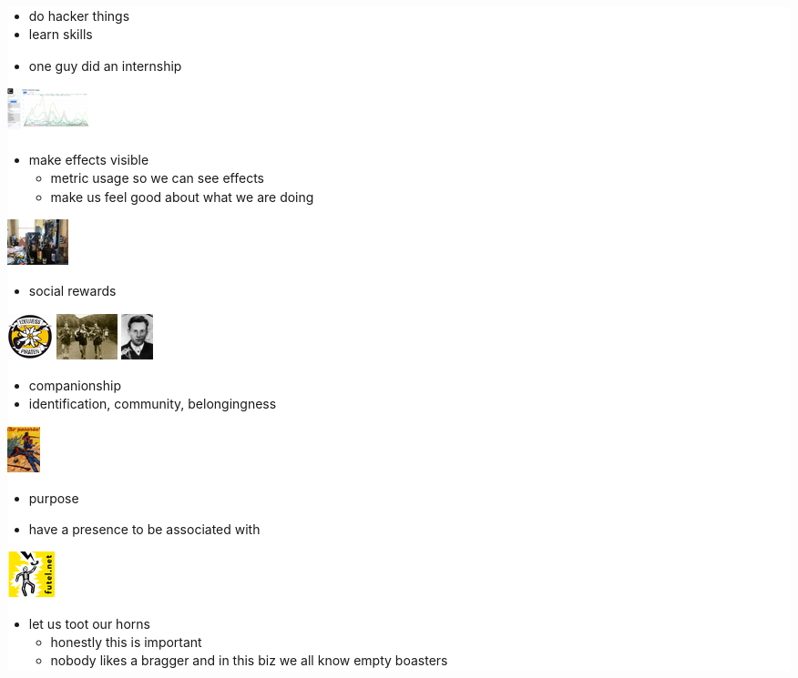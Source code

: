   * do hacker things
  * learn skills
  - one guy did an internship
  
![image](./images/resized/resized8_35_usage.png)

* make effects visible
  * metric usage so we can see effects
  * make us feel good about what we are doing
  
![image](./images/resized/resized8_30_malort.png)  
  
- social rewards

![image](./images/resized/resized8_40_pirates.png)
![image](./images/resized/resized8_45_pirates.png)
![image](./images/resized/resized8_50_barthel-schink.png)

  - companionship
  - identification, community, belongingness
   
![image](./images/resized/resized8_60_social.png)

  - purpose
* have a presence to be associated with


![image](./images/resized/resized8_65-logo.png)

  * let us toot our horns
    * honestly this is important
    * nobody likes a bragger and in this biz we all know empty boasters
    
